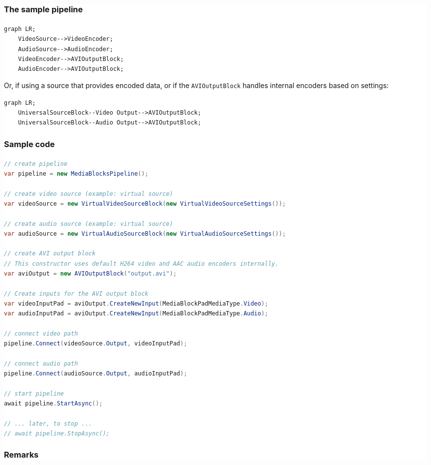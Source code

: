 ### The sample pipeline

```mermaid
graph LR;
    VideoSource-->VideoEncoder;
    AudioSource-->AudioEncoder;
    VideoEncoder-->AVIOutputBlock;
    AudioEncoder-->AVIOutputBlock;
```

Or, if using a source that provides encoded data, or if the `AVIOutputBlock` handles internal encoders based on settings:

```mermaid
graph LR;
    UniversalSourceBlock--Video Output-->AVIOutputBlock;
    UniversalSourceBlock--Audio Output-->AVIOutputBlock;
```

### Sample code

```csharp
// create pipeline
var pipeline = new MediaBlocksPipeline();

// create video source (example: virtual source)
var videoSource = new VirtualVideoSourceBlock(new VirtualVideoSourceSettings());

// create audio source (example: virtual source)
var audioSource = new VirtualAudioSourceBlock(new VirtualAudioSourceSettings());

// create AVI output block
// This constructor uses default H264 video and AAC audio encoders internally.
var aviOutput = new AVIOutputBlock("output.avi");

// Create inputs for the AVI output block
var videoInputPad = aviOutput.CreateNewInput(MediaBlockPadMediaType.Video);
var audioInputPad = aviOutput.CreateNewInput(MediaBlockPadMediaType.Audio);

// connect video path
pipeline.Connect(videoSource.Output, videoInputPad);

// connect audio path
pipeline.Connect(audioSource.Output, audioInputPad);

// start pipeline
await pipeline.StartAsync();

// ... later, to stop ...
// await pipeline.StopAsync();
```

### Remarks
